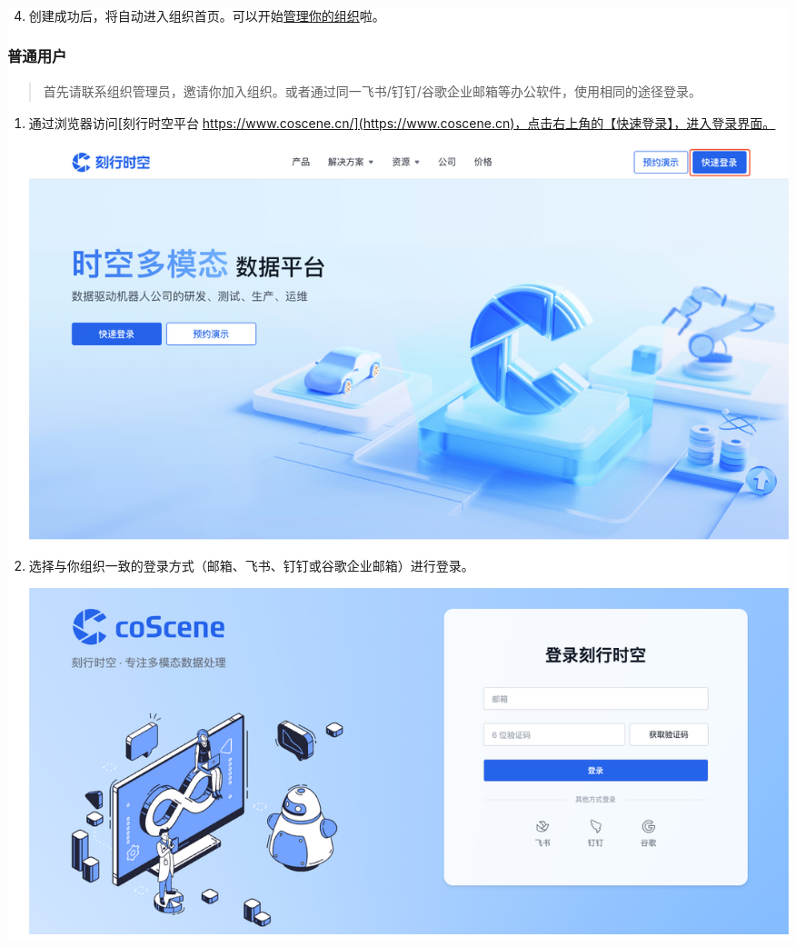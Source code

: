 4. 创建成功后，将自动进入组织首页。可以开始[管理你的组织](../collaboration/organization/1-organizations.md)啦。

### 普通用户
> 首先请联系组织管理员，邀请你加入组织。或者通过同一飞书/钉钉/谷歌企业邮箱等办公软件，使用相同的途径登录。

1. 通过浏览器访问[刻行时空平台 https://www.coscene.cn/](https://www.coscene.cn)，点击右上角的【快速登录】，进入登录界面。
    
     ![org_2](./img/org_2.png)

2. 选择与你组织一致的登录方式（邮箱、飞书、钉钉或谷歌企业邮箱）进行登录。

     ![org_3](./img/org_3.png)
